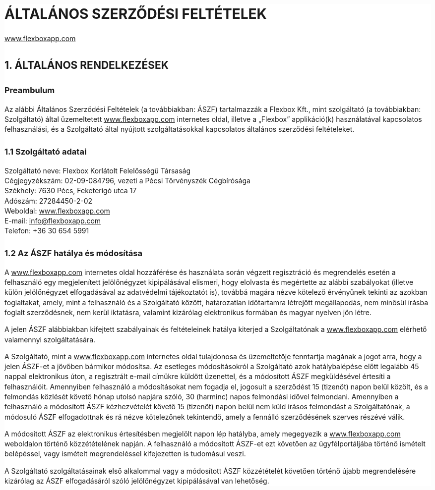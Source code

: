 # ÁLTALÁNOS SZERZŐDÉSI FELTÉTELEK
www.flexboxapp.com

## 1. ÁLTALÁNOS RENDELKEZÉSEK
### Preambulum

Az alábbi Általános Szerződési Feltételek (a továbbiakban: ÁSZF) tartalmazzák a Flexbox Kft., mint szolgáltató (a továbbiakban: Szolgáltató) által üzemeltetett www.flexboxapp.com internetes oldal, illetve a „Flexbox” applikáció(k) használatával kapcsolatos felhasználási, és a Szolgáltató által nyújtott szolgáltatásokkal kapcsolatos általános szerződési feltételeket.


### 1.1 Szolgáltató adatai

Szolgáltató neve: Flexbox Korlátolt Felelősségű Társaság  
Cégjegyzékszám: 02-09-084796, vezeti a Pécsi Törvényszék Cégbírósága  
Székhely: 7630 Pécs, Feketerigó utca 17  
Adószám: 27284450-2-02  
Weboldal: www.flexboxapp.com  
E-mail: info@flexboxapp.com  
Telefon: +36 30 654 5991  


### 1.2 Az ÁSZF hatálya és módosítása

A www.flexboxapp.com internetes oldal hozzáférése és használata során végzett regisztráció és megrendelés esetén a felhasználó egy megjelenített jelölőnégyzet kipipálásával elismeri, hogy elolvasta és megértette az alábbi szabályokat (illetve külön jelölőnégyzet elfogadásával az adatvédelmi tájékoztatót is), továbbá magára nézve kötelező érvényűnek tekinti az azokban foglaltakat, amely, mint a felhasználó és a Szolgáltató között, határozatlan időtartamra létrejött megállapodás, nem minősül írásba foglalt szerződésnek, nem kerül iktatásra, valamint kizárólag elektronikus formában és magyar nyelven jön létre. 

A jelen ÁSZF alábbiakban kifejtett szabályainak és feltételeinek hatálya kiterjed a Szolgáltatónak a www.flexboxapp.com elérhető valamennyi szolgáltatására. 

A Szolgáltató, mint a www.flexboxapp.com internetes oldal tulajdonosa és üzemeltetője fenntartja magának a jogot arra, hogy a jelen ÁSZF-et a jövőben bármikor módosítsa. Az esetleges módosításokról a Szolgáltató azok hatálybalépése előtt legalább 45 nappal elektronikus úton, a regisztrált e-mail címükre küldött üzenettel, és a módosított ÁSZF megküldésével értesíti a felhasználóit. Amennyiben felhasználó a módosításokat nem fogadja el, jogosult a szerződést 15 (tizenöt) napon belül közölt, és a felmondás közlését követő hónap utolsó napjára szóló, 30 (harminc) napos felmondási idővel felmondani. Amennyiben a felhasználó a módosított ÁSZF kézhezvételét követő 15 (tizenöt) napon belül nem küld írásos felmondást a Szolgáltatónak, a módosuló ÁSZF elfogadottnak és rá nézve kötelezőnek tekintendő, amely a fennálló szerződésének szerves részévé válik.

A módosított ÁSZF az elektronikus értesítésben megjelölt napon lép hatályba, amely megegyezik a www.flexboxapp.com weboldalon történő közzétételének napján. A felhasználó a módosított ÁSZF-et ezt követően az ügyfélportáljába történő ismételt belépéssel, vagy ismételt megrendeléssel kifejezetten is tudomásul veszi.

A Szolgáltató szolgáltatásainak első alkalommal vagy a módosított ÁSZF közzétételét követően történő újabb megrendelésére kizárólag az ÁSZF elfogadásáról szóló jelölőnégyzet kipipálásával van lehetőség. 

